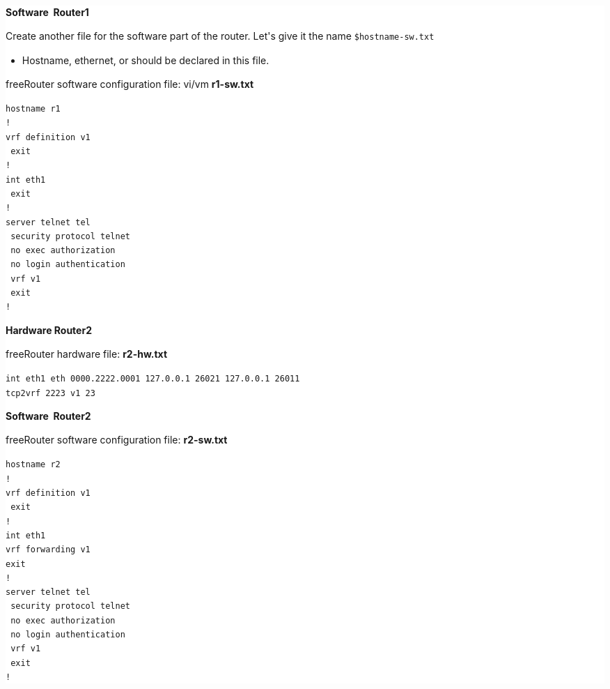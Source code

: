 **Software  Router1**

Create another file for the software part of the router. Let's give it the name `$hostname-sw.txt`

* Hostname, ethernet, or should be declared in this file.

freeRouter software configuration file: vi/vm **r1-sw.txt**

```
hostname r1
!
vrf definition v1
 exit
!
int eth1
 exit
!
server telnet tel
 security protocol telnet
 no exec authorization
 no login authentication
 vrf v1
 exit
!
```

**Hardware Router2**

freeRouter hardware file: **r2-hw.txt**

```
int eth1 eth 0000.2222.0001 127.0.0.1 26021 127.0.0.1 26011
tcp2vrf 2223 v1 23
```

**Software  Router2**

freeRouter software configuration file: **r2-sw.txt**

```
hostname r2
!
vrf definition v1
 exit
!
int eth1
vrf forwarding v1
exit
!
server telnet tel
 security protocol telnet
 no exec authorization
 no login authentication
 vrf v1
 exit
!
```
